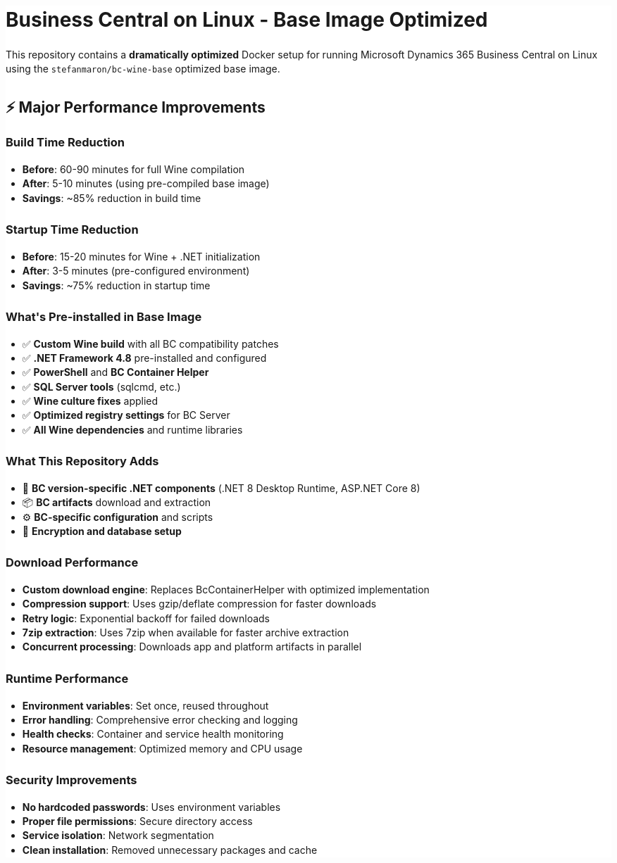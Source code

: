 # Business Central on Linux - Base Image Optimized

This repository contains a **dramatically optimized** Docker setup for running Microsoft Dynamics 365 Business Central on Linux using the `stefanmaron/bc-wine-base` optimized base image.

## ⚡ Major Performance Improvements

### Build Time Reduction
- **Before**: 60-90 minutes for full Wine compilation
- **After**: 5-10 minutes (using pre-compiled base image)
- **Savings**: ~85% reduction in build time

### Startup Time Reduction  
- **Before**: 15-20 minutes for Wine + .NET initialization
- **After**: 3-5 minutes (pre-configured environment)
- **Savings**: ~75% reduction in startup time

### What's Pre-installed in Base Image
- ✅ **Custom Wine build** with all BC compatibility patches
- ✅ **.NET Framework 4.8** pre-installed and configured
- ✅ **PowerShell** and **BC Container Helper**
- ✅ **SQL Server tools** (sqlcmd, etc.)
- ✅ **Wine culture fixes** applied
- ✅ **Optimized registry settings** for BC Server
- ✅ **All Wine dependencies** and runtime libraries

### What This Repository Adds
- 🔧 **BC version-specific .NET components** (.NET 8 Desktop Runtime, ASP.NET Core 8)
- 📦 **BC artifacts** download and extraction
- ⚙️ **BC-specific configuration** and scripts
- 🔐 **Encryption and database setup**

### Download Performance
- **Custom download engine**: Replaces BcContainerHelper with optimized implementation
- **Compression support**: Uses gzip/deflate compression for faster downloads
- **Retry logic**: Exponential backoff for failed downloads
- **7zip extraction**: Uses 7zip when available for faster archive extraction
- **Concurrent processing**: Downloads app and platform artifacts in parallel

### Runtime Performance
- **Environment variables**: Set once, reused throughout
- **Error handling**: Comprehensive error checking and logging
- **Health checks**: Container and service health monitoring
- **Resource management**: Optimized memory and CPU usage

### Security Improvements
- **No hardcoded passwords**: Uses environment variables
- **Proper file permissions**: Secure directory access
- **Service isolation**: Network segmentation
- **Clean installation**: Removed unnecessary packages and cache
